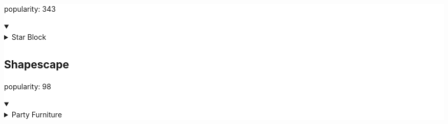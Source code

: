 popularity: 343

<details open>
<summary></summary>

<details>
<summary>Star Block</summary>
<br>


![Alt text](https://xforgeassets001.xboxlive.com/pf-title-b63a0803d3653643-20ca2/99db4a21-c7f5-450c-ac24-9f8cc1b1ece8/TWF_StarBlock_Thumbnail.jpg "Thumbnail")

```
Own your own galaxy! Star Block is a huge open-world space survival spawn with complete-the-monument challenges. As a member of the Big Space Explorer team, discover the location of hidden beacons throughout 40+ systems. Work alone or with friends to uncover secret co-ordinates, travel to alien worlds, and establish far-flung bases to operate from. See you in space!

```

AverageRating: 3.9

TotalRatingsCount: 88

Genre: roleplaying_game

Subenre: open_world

Tags: flight,space,science_fiction

Price: 660 minecoins (~3.81 EUR)

Popularity: 343

</details>

</details>



## **Shapescape**

popularity: 98

<details open>
<summary></summary>

<details>
<summary>Party Furniture</summary>
<br>


![Alt text](https://xforgeassets002.xboxlive.com/pf-title-b63a0803d3653643-20ca2/62ede77b-9c36-44a3-bcc3-523a3a5f71c4/PF_Thumbnail_0.jpg "Thumbnail")

```
Take your parties to the next level with Party Furniture! Drive your limousine to your mansion, plan a wedding in the park or organize a dance party in the school gym, it’s up to you!

+ 52 furniture models
+ 130+ balloon variations
+ 4 party locations
+ Easy to use tools
+ 5 vehicles
+ 6 skins included!

! Only usable with world provided

```
